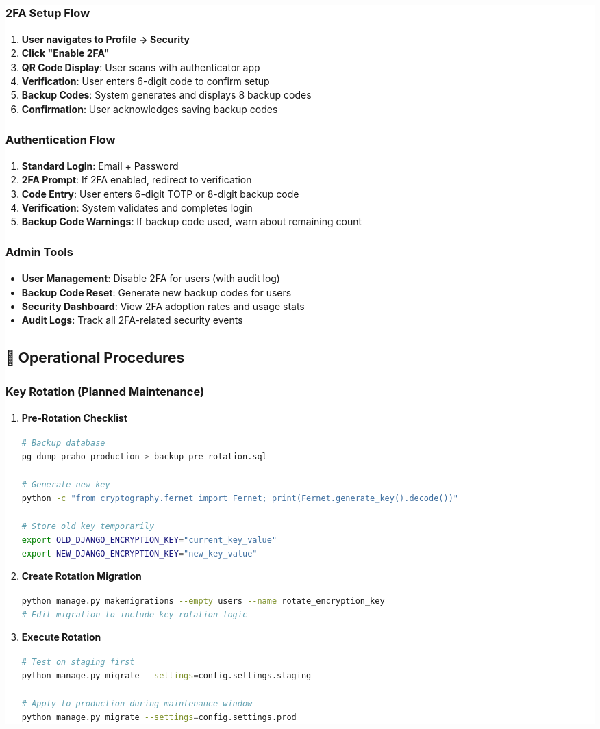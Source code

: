 ### 2FA Setup Flow
1. **User navigates to Profile → Security**
2. **Click "Enable 2FA"**
3. **QR Code Display**: User scans with authenticator app
4. **Verification**: User enters 6-digit code to confirm setup
5. **Backup Codes**: System generates and displays 8 backup codes
6. **Confirmation**: User acknowledges saving backup codes

### Authentication Flow
1. **Standard Login**: Email + Password
2. **2FA Prompt**: If 2FA enabled, redirect to verification
3. **Code Entry**: User enters 6-digit TOTP or 8-digit backup code
4. **Verification**: System validates and completes login
5. **Backup Code Warnings**: If backup code used, warn about remaining count

### Admin Tools
- **User Management**: Disable 2FA for users (with audit log)
- **Backup Code Reset**: Generate new backup codes for users
- **Security Dashboard**: View 2FA adoption rates and usage stats
- **Audit Logs**: Track all 2FA-related security events

## 🔄 Operational Procedures

### Key Rotation (Planned Maintenance)

1. **Pre-Rotation Checklist**
   ```bash
   # Backup database
   pg_dump praho_production > backup_pre_rotation.sql
   
   # Generate new key
   python -c "from cryptography.fernet import Fernet; print(Fernet.generate_key().decode())"
   
   # Store old key temporarily
   export OLD_DJANGO_ENCRYPTION_KEY="current_key_value"
   export NEW_DJANGO_ENCRYPTION_KEY="new_key_value"
   ```

2. **Create Rotation Migration**
   ```bash
   python manage.py makemigrations --empty users --name rotate_encryption_key
   # Edit migration to include key rotation logic
   ```

3. **Execute Rotation**
   ```bash
   # Test on staging first
   python manage.py migrate --settings=config.settings.staging
   
   # Apply to production during maintenance window
   python manage.py migrate --settings=config.settings.prod
   ```
